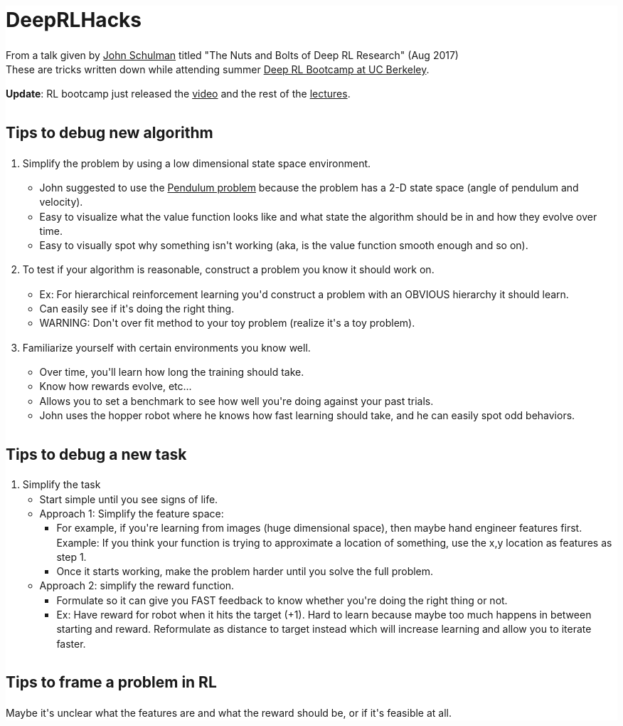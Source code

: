 # DeepRLHacks  
From a talk given by [John Schulman](http://joschu.net/) titled "The Nuts and Bolts of Deep RL Research" (Aug 2017)   
These are tricks written down while attending summer [Deep RL Bootcamp at UC Berkeley](https://www.deepbootcamp.io/).   

**Update**: RL bootcamp just released the [video](https://www.youtube.com/watch?v=8EcdaCk9KaQ&feature=youtu.be) and the rest of the [lectures](https://sites.google.com/view/deep-rl-bootcamp/lectures). 

## Tips to debug new algorithm   
1. Simplify the problem by using a low dimensional state space environment.      
    - John suggested to use the [Pendulum problem](https://gym.openai.com/envs/Pendulum-v0) because the problem has a 2-D state space (angle of pendulum and velocity).    
    - Easy to visualize what the value function looks like and what state the algorithm should be in and how they evolve over time.  
    - Easy to visually spot why something isn't working (aka, is the value function smooth enough and so on).

2. To test if your algorithm is reasonable, construct a problem you know it should work on.   
    - Ex: For hierarchical reinforcement learning you'd construct a problem with an OBVIOUS hierarchy it should learn. 
    - Can easily see if it's doing the right thing.   
    - WARNING: Don't over fit method to your toy problem (realize it's a toy problem).   

3. Familiarize yourself with certain environments you know well.
    - Over time, you'll learn how long the training should take.   
    - Know how rewards evolve, etc... 
    - Allows you to set a benchmark to see how well you're doing against your past trials.    
    - John uses the hopper robot where he knows how fast learning should take, and he can easily spot odd behaviors.    

## Tips to debug a new task   
1. Simplify the task
    - Start simple until you see signs of life.   
    - Approach 1: Simplify the feature space: 
      - For example, if you're learning from images (huge dimensional space), then maybe hand engineer features first. Example: If you think your function is trying to approximate a location of something, use the x,y location as features as step 1. 
      - Once it starts working, make the problem harder until you solve the full problem.   
   - Approach 2: simplify the reward function.
      - Formulate so it can give you FAST feedback to know whether you're doing the right thing or not.   
      - Ex: Have reward for robot when it hits the target (+1). Hard to learn because maybe too much happens in between starting and reward. Reformulate as distance to target instead which will increase learning and allow you to iterate faster.    

## Tips to frame a problem in RL   
Maybe it's unclear what the features are and what the reward should be, or if it's feasible at all.    

